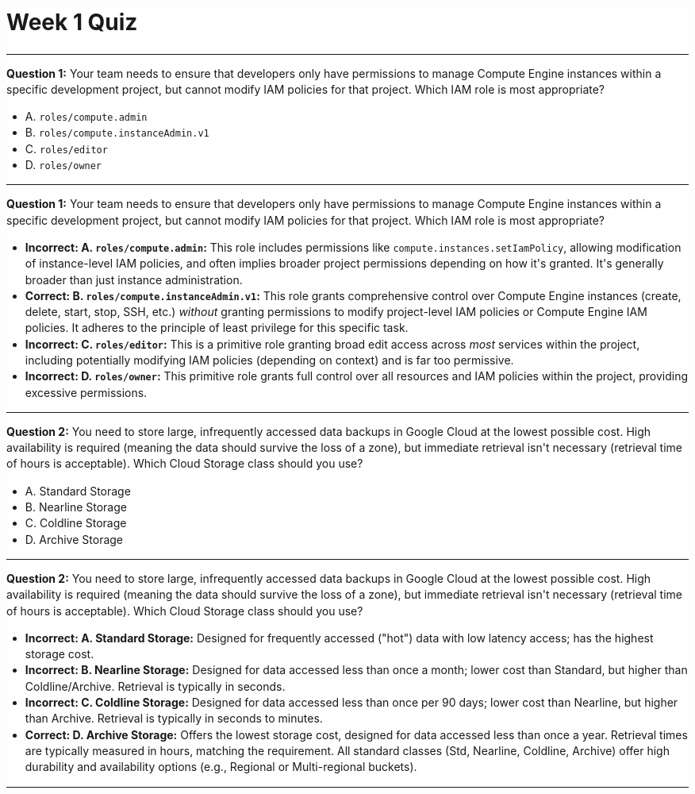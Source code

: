# Week 1 Quiz

---

**Question 1:** Your team needs to ensure that developers only have permissions to manage Compute Engine instances within a specific development project, but cannot modify IAM policies for that project. Which IAM role is most appropriate?

- A. `roles/compute.admin`
- B. `roles/compute.instanceAdmin.v1`
- C. `roles/editor`
- D. `roles/owner`

---

**Question 1:** Your team needs to ensure that developers only have permissions to manage Compute Engine instances within a specific development project, but cannot modify IAM policies for that project. Which IAM role is most appropriate?

- **Incorrect: A. `roles/compute.admin`:** This role includes permissions like `compute.instances.setIamPolicy`, allowing modification of instance-level IAM policies, and often implies broader project permissions depending on how it's granted. It's generally broader than just instance administration.
- **Correct: B. `roles/compute.instanceAdmin.v1`:** This role grants comprehensive control over Compute Engine instances (create, delete, start, stop, SSH, etc.) *without* granting permissions to modify project-level IAM policies or Compute Engine IAM policies. It adheres to the principle of least privilege for this specific task.
- **Incorrect: C. `roles/editor`:** This is a primitive role granting broad edit access across *most* services within the project, including potentially modifying IAM policies (depending on context) and is far too permissive.
- **Incorrect: D. `roles/owner`:** This primitive role grants full control over all resources and IAM policies within the project, providing excessive permissions.

---

**Question 2:** You need to store large, infrequently accessed data backups in Google Cloud at the lowest possible cost. High availability is required (meaning the data should survive the loss of a zone), but immediate retrieval isn't necessary (retrieval time of hours is acceptable). Which Cloud Storage class should you use?

- A. Standard Storage
- B. Nearline Storage
- C. Coldline Storage
- D. Archive Storage

---

**Question 2:** You need to store large, infrequently accessed data backups in Google Cloud at the lowest possible cost. High availability is required (meaning the data should survive the loss of a zone), but immediate retrieval isn't necessary (retrieval time of hours is acceptable). Which Cloud Storage class should you use?

- **Incorrect: A. Standard Storage:** Designed for frequently accessed ("hot") data with low latency access; has the highest storage cost.
- **Incorrect: B. Nearline Storage:** Designed for data accessed less than once a month; lower cost than Standard, but higher than Coldline/Archive. Retrieval is typically in seconds.
- **Incorrect: C. Coldline Storage:** Designed for data accessed less than once per 90 days; lower cost than Nearline, but higher than Archive. Retrieval is typically in seconds to minutes.
- **Correct: D. Archive Storage:** Offers the lowest storage cost, designed for data accessed less than once a year. Retrieval times are typically measured in hours, matching the requirement. All standard classes (Std, Nearline, Coldline, Archive) offer high durability and availability options (e.g., Regional or Multi-regional buckets).

---